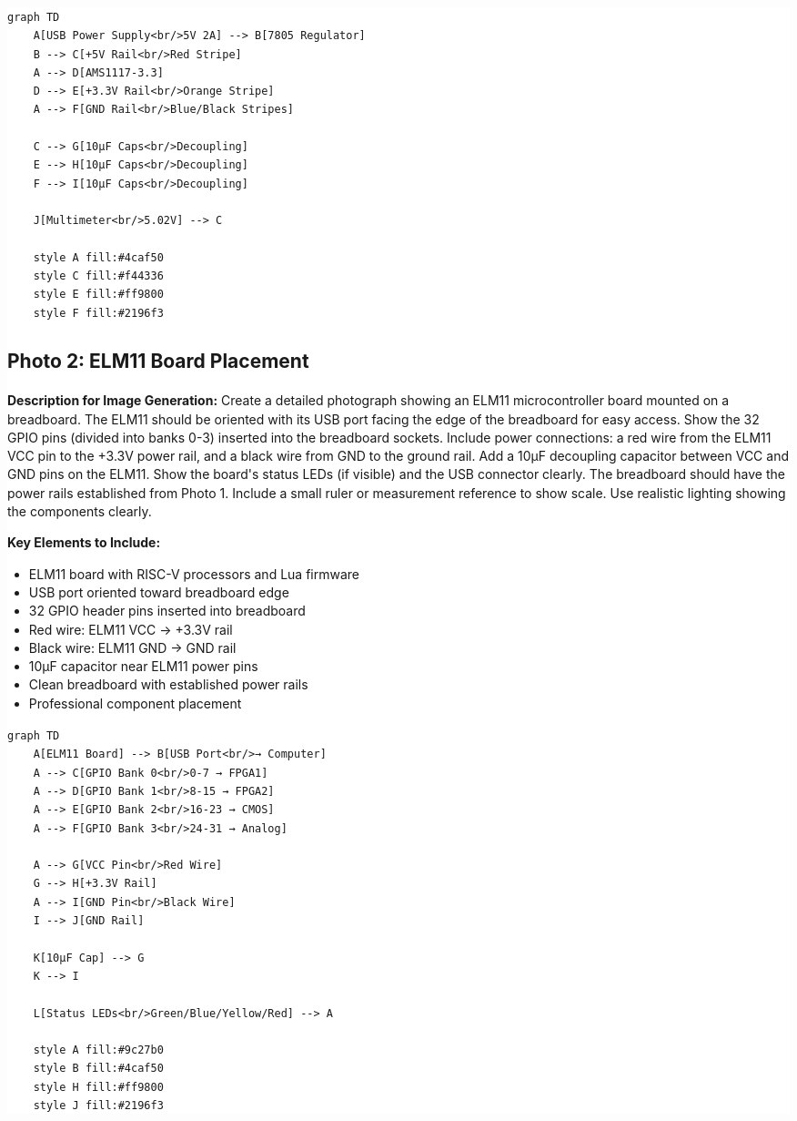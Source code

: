 ```mermaid
graph TD
    A[USB Power Supply<br/>5V 2A] --> B[7805 Regulator]
    B --> C[+5V Rail<br/>Red Stripe]
    A --> D[AMS1117-3.3]
    D --> E[+3.3V Rail<br/>Orange Stripe]
    A --> F[GND Rail<br/>Blue/Black Stripes]

    C --> G[10µF Caps<br/>Decoupling]
    E --> H[10µF Caps<br/>Decoupling]
    F --> I[10µF Caps<br/>Decoupling]

    J[Multimeter<br/>5.02V] --> C

    style A fill:#4caf50
    style C fill:#f44336
    style E fill:#ff9800
    style F fill:#2196f3
```

## Photo 2: ELM11 Board Placement

**Description for Image Generation:**
Create a detailed photograph showing an ELM11 microcontroller board mounted on a breadboard. The ELM11 should be oriented with its USB port facing the edge of the breadboard for easy access. Show the 32 GPIO pins (divided into banks 0-3) inserted into the breadboard sockets. Include power connections: a red wire from the ELM11 VCC pin to the +3.3V power rail, and a black wire from GND to the ground rail. Add a 10µF decoupling capacitor between VCC and GND pins on the ELM11. Show the board's status LEDs (if visible) and the USB connector clearly. The breadboard should have the power rails established from Photo 1. Include a small ruler or measurement reference to show scale. Use realistic lighting showing the components clearly.

**Key Elements to Include:**
- ELM11 board with RISC-V processors and Lua firmware
- USB port oriented toward breadboard edge
- 32 GPIO header pins inserted into breadboard
- Red wire: ELM11 VCC → +3.3V rail
- Black wire: ELM11 GND → GND rail
- 10µF capacitor near ELM11 power pins
- Clean breadboard with established power rails
- Professional component placement

```mermaid
graph TD
    A[ELM11 Board] --> B[USB Port<br/>→ Computer]
    A --> C[GPIO Bank 0<br/>0-7 → FPGA1]
    A --> D[GPIO Bank 1<br/>8-15 → FPGA2]
    A --> E[GPIO Bank 2<br/>16-23 → CMOS]
    A --> F[GPIO Bank 3<br/>24-31 → Analog]

    A --> G[VCC Pin<br/>Red Wire]
    G --> H[+3.3V Rail]
    A --> I[GND Pin<br/>Black Wire]
    I --> J[GND Rail]

    K[10µF Cap] --> G
    K --> I

    L[Status LEDs<br/>Green/Blue/Yellow/Red] --> A

    style A fill:#9c27b0
    style B fill:#4caf50
    style H fill:#ff9800
    style J fill:#2196f3
```